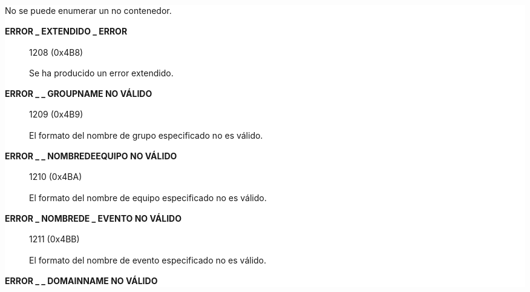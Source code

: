 

No se puede enumerar un no contenedor.


</dt> </dl> </dd> <dt>

<span id="ERROR_EXTENDED_ERROR"></span><span id="error_extended_error"></span>**ERROR \_ EXTENDIDO \_ ERROR**
</dt> <dd> <dl> <dt>

1208 (0x4B8)
</dt> <dt>



Se ha producido un error extendido.


</dt> </dl> </dd> <dt>

<span id="ERROR_INVALID_GROUPNAME"></span><span id="error_invalid_groupname"></span>**ERROR \_ \_ GROUPNAME NO VÁLIDO**
</dt> <dd> <dl> <dt>

1209 (0x4B9)
</dt> <dt>



El formato del nombre de grupo especificado no es válido.


</dt> </dl> </dd> <dt>

<span id="ERROR_INVALID_COMPUTERNAME"></span><span id="error_invalid_computername"></span>**ERROR \_ \_ NOMBREDEEQUIPO NO VÁLIDO**
</dt> <dd> <dl> <dt>

1210 (0x4BA)
</dt> <dt>



El formato del nombre de equipo especificado no es válido.


</dt> </dl> </dd> <dt>

<span id="ERROR_INVALID_EVENTNAME"></span><span id="error_invalid_eventname"></span>**ERROR \_ NOMBREDE \_ EVENTO NO VÁLIDO**
</dt> <dd> <dl> <dt>

1211 (0x4BB)
</dt> <dt>



El formato del nombre de evento especificado no es válido.


</dt> </dl> </dd> <dt>

<span id="ERROR_INVALID_DOMAINNAME"></span><span id="error_invalid_domainname"></span>**ERROR \_ \_ DOMAINNAME NO VÁLIDO**
</dt> <dd> <dl> <dt>
